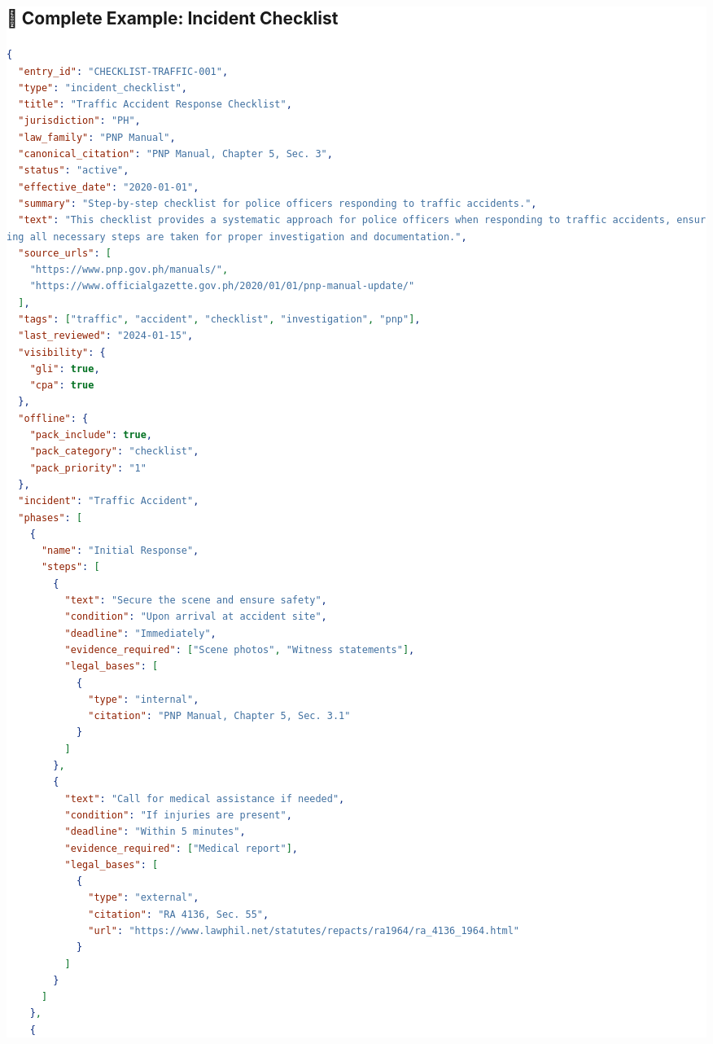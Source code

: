## 📝 Complete Example: Incident Checklist

```json
{
  "entry_id": "CHECKLIST-TRAFFIC-001",
  "type": "incident_checklist",
  "title": "Traffic Accident Response Checklist",
  "jurisdiction": "PH",
  "law_family": "PNP Manual",
  "canonical_citation": "PNP Manual, Chapter 5, Sec. 3",
  "status": "active",
  "effective_date": "2020-01-01",
  "summary": "Step-by-step checklist for police officers responding to traffic accidents.",
  "text": "This checklist provides a systematic approach for police officers when responding to traffic accidents, ensuring all necessary steps are taken for proper investigation and documentation.",
  "source_urls": [
    "https://www.pnp.gov.ph/manuals/",
    "https://www.officialgazette.gov.ph/2020/01/01/pnp-manual-update/"
  ],
  "tags": ["traffic", "accident", "checklist", "investigation", "pnp"],
  "last_reviewed": "2024-01-15",
  "visibility": {
    "gli": true,
    "cpa": true
  },
  "offline": {
    "pack_include": true,
    "pack_category": "checklist",
    "pack_priority": "1"
  },
  "incident": "Traffic Accident",
  "phases": [
    {
      "name": "Initial Response",
      "steps": [
        {
          "text": "Secure the scene and ensure safety",
          "condition": "Upon arrival at accident site",
          "deadline": "Immediately",
          "evidence_required": ["Scene photos", "Witness statements"],
          "legal_bases": [
            {
              "type": "internal",
              "citation": "PNP Manual, Chapter 5, Sec. 3.1"
            }
          ]
        },
        {
          "text": "Call for medical assistance if needed",
          "condition": "If injuries are present",
          "deadline": "Within 5 minutes",
          "evidence_required": ["Medical report"],
          "legal_bases": [
            {
              "type": "external",
              "citation": "RA 4136, Sec. 55",
              "url": "https://www.lawphil.net/statutes/repacts/ra1964/ra_4136_1964.html"
            }
          ]
        }
      ]
    },
    {
```